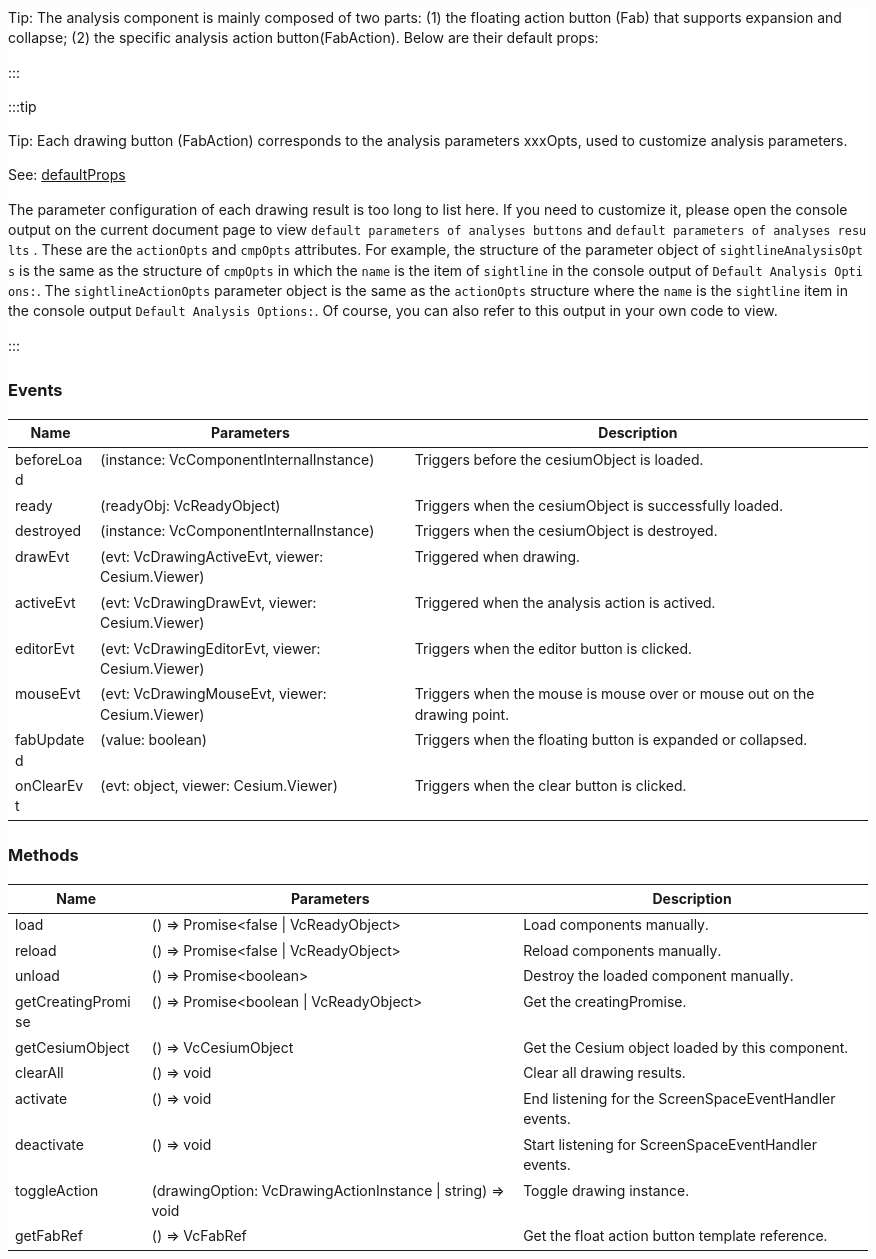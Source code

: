 Tip: The analysis component is mainly composed of two parts: (1) the floating action button (Fab) that supports expansion and collapse; (2) the specific analysis action button(FabAction). Below are their default props:

:::

:::tip

Tip: Each drawing button (FabAction) corresponds to the analysis parameters xxxOpts, used to customize analysis parameters.

See: [defaultProps](https://github.com/zouyaoji/vue-cesium/blob/dev/packages/components/analyses/src/defaultProps.ts)

The parameter configuration of each drawing result is too long to list here. If you need to customize it, please open the console output on the current document page to view `default parameters of analyses buttons` and `default parameters of analyses results` . These are the `actionOpts` and `cmpOpts` attributes. For example, the structure of the parameter object of `sightlineAnalysisOpts` is the same as the structure of `cmpOpts` in which the `name` is the item of `sightline` in the console output of `Default Analysis Options:`. The `sightlineActionOpts` parameter object is the same as the `actionOpts` structure where the `name` is the `sightline` item in the console output `Default Analysis Options:`. Of course, you can also refer to this output in your own code to view.

:::

### Events

| Name       | Parameters                                       | Description                                                              |
| ---------- | ------------------------------------------------ | ------------------------------------------------------------------------ |
| beforeLoad | (instance: VcComponentInternalInstance)          | Triggers before the cesiumObject is loaded.                              |
| ready      | (readyObj: VcReadyObject)                        | Triggers when the cesiumObject is successfully loaded.                   |
| destroyed  | (instance: VcComponentInternalInstance)          | Triggers when the cesiumObject is destroyed.                             |
| drawEvt    | (evt: VcDrawingActiveEvt, viewer: Cesium.Viewer) | Triggered when drawing.                                                  |
| activeEvt  | (evt: VcDrawingDrawEvt, viewer: Cesium.Viewer)   | Triggered when the analysis action is actived.                           |
| editorEvt  | (evt: VcDrawingEditorEvt, viewer: Cesium.Viewer) | Triggers when the editor button is clicked.                              |
| mouseEvt   | (evt: VcDrawingMouseEvt, viewer: Cesium.Viewer)  | Triggers when the mouse is mouse over or mouse out on the drawing point. |
| fabUpdated | (value: boolean)                                 | Triggers when the floating button is expanded or collapsed.              |
| onClearEvt | (evt: object, viewer: Cesium.Viewer)             | Triggers when the clear button is clicked.                               |

### Methods

| Name                             | Parameters                                                 | Description                                           |
| -------------------------------- | ---------------------------------------------------------- | ----------------------------------------------------- |
| load                             | () => Promise\<false \| VcReadyObject\>                    | Load components manually.                             |
| reload                           | () => Promise\<false \| VcReadyObject\>                    | Reload components manually.                           |
| unload                           | () => Promise\<boolean\>                                   | Destroy the loaded component manually.                |
| getCreatingPromise               | () => Promise\<boolean \| VcReadyObject>                   | Get the creatingPromise.                              |
| getCesiumObject                  | () => VcCesiumObject                                       | Get the Cesium object loaded by this component.       |
| clearAll                         | () => void                                                 | Clear all drawing results.                            |
| activate                         | () => void                                                 | End listening for the ScreenSpaceEventHandler events. |
| deactivate                       | () => void                                                 | Start listening for ScreenSpaceEventHandler events.   |
| toggleAction                     | (drawingOption: VcDrawingActionInstance \| string) => void | Toggle drawing instance.                              |
| getFabRef                        | () => VcFabRef                                             | Get the float action button template reference.       |